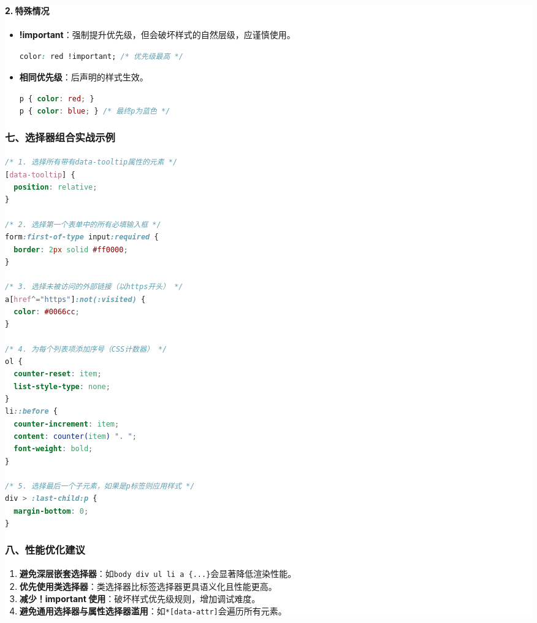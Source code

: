 #### 2. **特殊情况**

- **!important**：强制提升优先级，但会破坏样式的自然层级，应谨慎使用。

  ```css
  color: red !important; /* 优先级最高 */
  ```

- **相同优先级**：后声明的样式生效。

  ```css
  p { color: red; }
  p { color: blue; } /* 最终p为蓝色 */
  ```

### **七、选择器组合实战示例**

```css
/* 1. 选择所有带有data-tooltip属性的元素 */
[data-tooltip] {
  position: relative;
}

/* 2. 选择第一个表单中的所有必填输入框 */
form:first-of-type input:required {
  border: 2px solid #ff0000;
}

/* 3. 选择未被访问的外部链接（以https开头） */
a[href^="https"]:not(:visited) {
  color: #0066cc;
}

/* 4. 为每个列表项添加序号（CSS计数器） */
ol {
  counter-reset: item;
  list-style-type: none;
}
li::before {
  counter-increment: item;
  content: counter(item) ". ";
  font-weight: bold;
}

/* 5. 选择最后一个子元素，如果是p标签则应用样式 */
div > :last-child:p {
  margin-bottom: 0;
}
```

### **八、性能优化建议**

1. **避免深层嵌套选择器**：如`body div ul li a {...}`会显著降低渲染性能。
2. **优先使用类选择器**：类选择器比标签选择器更具语义化且性能更高。
3. **减少！important 使用**：破坏样式优先级规则，增加调试难度。
4. **避免通用选择器与属性选择器滥用**：如`*[data-attr]`会遍历所有元素。
